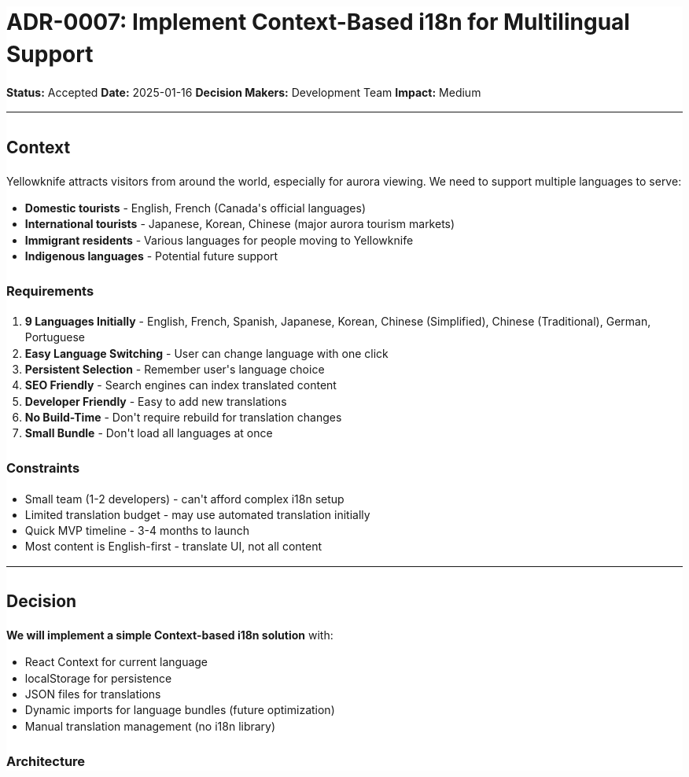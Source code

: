 # ADR-0007: Implement Context-Based i18n for Multilingual Support

**Status:** Accepted
**Date:** 2025-01-16
**Decision Makers:** Development Team
**Impact:** Medium

---

## Context

Yellowknife attracts visitors from around the world, especially for aurora viewing. We need to support multiple languages to serve:

- **Domestic tourists** - English, French (Canada's official languages)
- **International tourists** - Japanese, Korean, Chinese (major aurora tourism markets)
- **Immigrant residents** - Various languages for people moving to Yellowknife
- **Indigenous languages** - Potential future support

### Requirements

1. **9 Languages Initially** - English, French, Spanish, Japanese, Korean, Chinese (Simplified), Chinese (Traditional), German, Portuguese
2. **Easy Language Switching** - User can change language with one click
3. **Persistent Selection** - Remember user's language choice
4. **SEO Friendly** - Search engines can index translated content
5. **Developer Friendly** - Easy to add new translations
6. **No Build-Time** - Don't require rebuild for translation changes
7. **Small Bundle** - Don't load all languages at once

### Constraints

- Small team (1-2 developers) - can't afford complex i18n setup
- Limited translation budget - may use automated translation initially
- Quick MVP timeline - 3-4 months to launch
- Most content is English-first - translate UI, not all content

---

## Decision

**We will implement a simple Context-based i18n solution** with:

- React Context for current language
- localStorage for persistence
- JSON files for translations
- Dynamic imports for language bundles (future optimization)
- Manual translation management (no i18n library)

### Architecture
